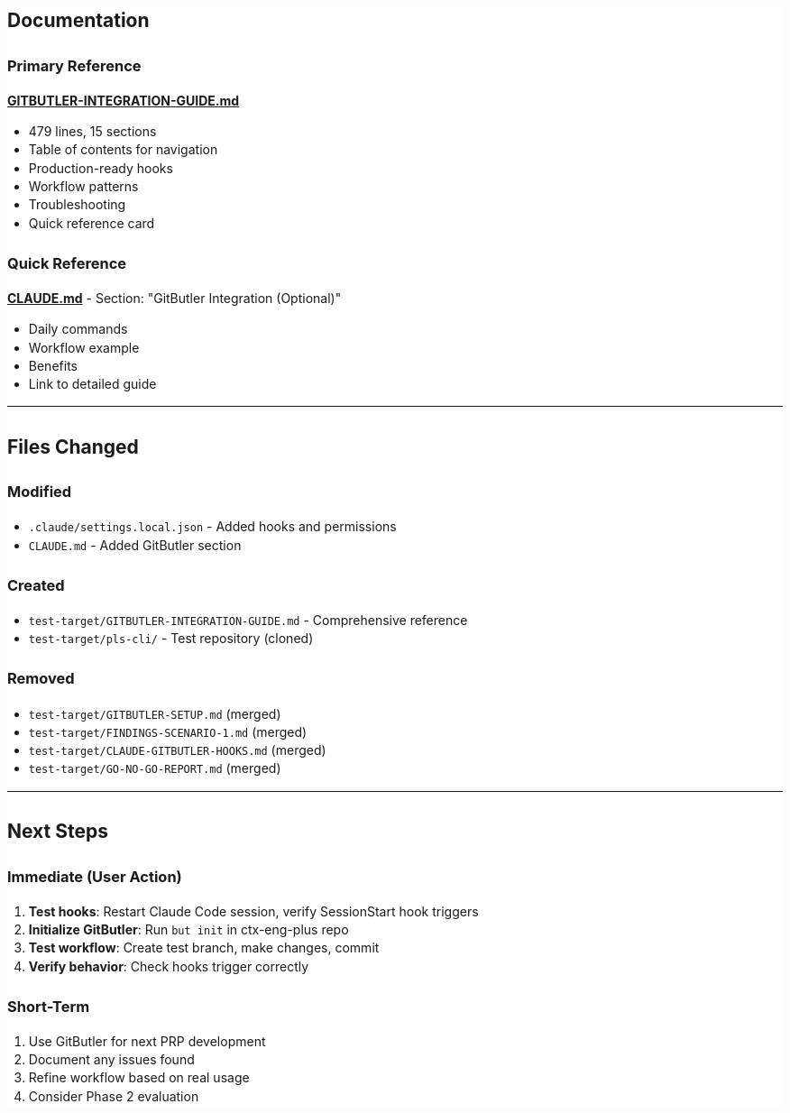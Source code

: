 ## Documentation

### Primary Reference
**[GITBUTLER-INTEGRATION-GUIDE.md](GITBUTLER-INTEGRATION-GUIDE.md)**
- 479 lines, 15 sections
- Table of contents for navigation
- Production-ready hooks
- Workflow patterns
- Troubleshooting
- Quick reference card

### Quick Reference
**[CLAUDE.md](../CLAUDE.md)** - Section: "GitButler Integration (Optional)"
- Daily commands
- Workflow example
- Benefits
- Link to detailed guide

---

## Files Changed

### Modified
- `.claude/settings.local.json` - Added hooks and permissions
- `CLAUDE.md` - Added GitButler section

### Created
- `test-target/GITBUTLER-INTEGRATION-GUIDE.md` - Comprehensive reference
- `test-target/pls-cli/` - Test repository (cloned)

### Removed
- `test-target/GITBUTLER-SETUP.md` (merged)
- `test-target/FINDINGS-SCENARIO-1.md` (merged)
- `test-target/CLAUDE-GITBUTLER-HOOKS.md` (merged)
- `test-target/GO-NO-GO-REPORT.md` (merged)

---

## Next Steps

### Immediate (User Action)
1. **Test hooks**: Restart Claude Code session, verify SessionStart hook triggers
2. **Initialize GitButler**: Run `but init` in ctx-eng-plus repo
3. **Test workflow**: Create test branch, make changes, commit
4. **Verify behavior**: Check hooks trigger correctly

### Short-Term
1. Use GitButler for next PRP development
2. Document any issues found
3. Refine workflow based on real usage
4. Consider Phase 2 evaluation
